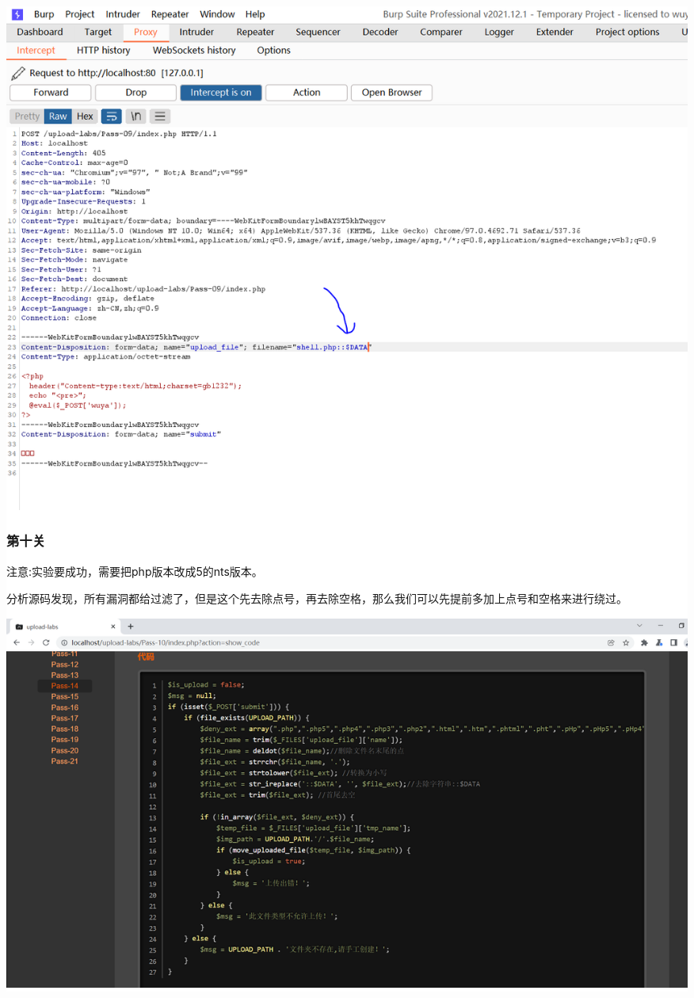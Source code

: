 ![image-20240730163514264](文件上传漏洞/image-20240730163514264.png)	

### 第十关

注意:实验要成功，需要把php版本改成5的nts版本。

分析源码发现，所有漏洞都给过滤了，但是这个先去除点号，再去除空格，那么我们可以先提前多加上点号和空格来进行绕过。

![image-20240730163916275](文件上传漏洞/image-20240730163916275.png)	